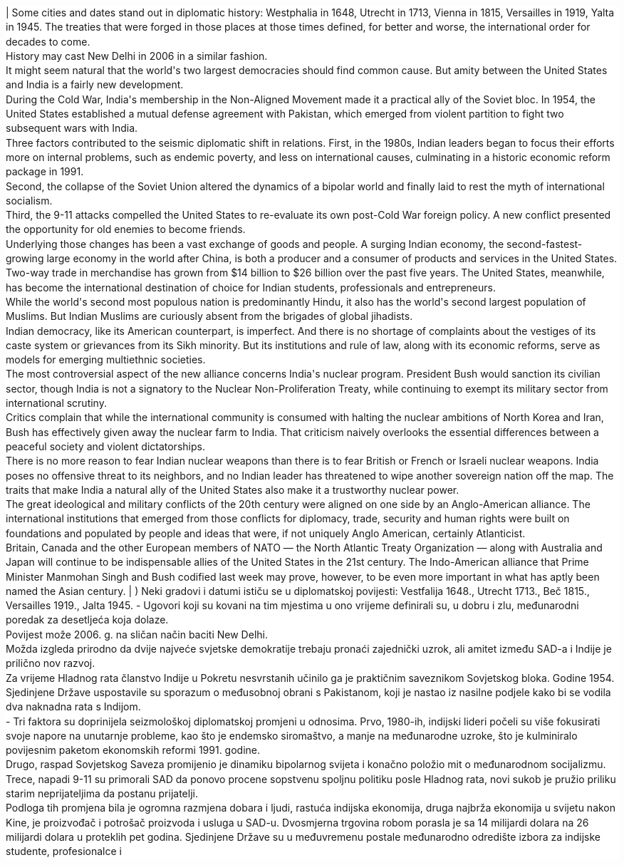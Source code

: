 | Some cities and dates stand out in diplomatic history: Westphalia in 1648, Utrecht in 1713, Vienna in 1815, Versailles in 1919, Yalta in 1945. The treaties that were forged in those places at those times defined, for better and worse, the international order for decades to come.<br/>History may cast New Delhi in 2006 in a similar fashion.<br/>It might seem natural that the world's two largest democracies should find common cause. But amity between the United States and India is a fairly new development.<br/>During the Cold War, India's membership in the Non-Aligned Movement made it a practical ally of the Soviet bloc. In 1954, the United States established a mutual defense agreement with Pakistan, which emerged from violent partition to fight two subsequent wars with India.<br/>Three factors contributed to the seismic diplomatic shift in relations. First, in the 1980s, Indian leaders began to focus their efforts more on internal problems, such as endemic poverty, and less on international causes, culminating in a historic economic reform package in 1991.<br/>Second, the collapse of the Soviet Union altered the dynamics of a bipolar world and finally laid to rest the myth of international socialism.<br/>Third, the 9-11 attacks compelled the United States to re-evaluate its own post-Cold War foreign policy. A new conflict presented the opportunity for old enemies to become friends.<br/>Underlying those changes has been a vast exchange of goods and people. A surging Indian economy, the second-fastest-growing large economy in the world after China, is both a producer and a consumer of products and services in the United States. Two-way trade in merchandise has grown from $14 billion to $26 billion over the past five years. The United States, meanwhile, has become the international destination of choice for Indian students, professionals and entrepreneurs.<br/>While the world's second most populous nation is predominantly Hindu, it also has the world's second largest population of Muslims. But Indian Muslims are curiously absent from the brigades of global jihadists.<br/>Indian democracy, like its American counterpart, is imperfect. And there is no shortage of complaints about the vestiges of its caste system or grievances from its Sikh minority. But its institutions and rule of law, along with its economic reforms, serve as models for emerging multiethnic societies.<br/>The most controversial aspect of the new alliance concerns India's nuclear program. President Bush would sanction its civilian sector, though India is not a signatory to the Nuclear Non-Proliferation Treaty, while continuing to exempt its military sector from international scrutiny.<br/>Critics complain that while the international community is consumed with halting the nuclear ambitions of North Korea and Iran, Bush has effectively given away the nuclear farm to India. That criticism naively overlooks the essential differences between a peaceful society and violent dictatorships.<br/>There is no more reason to fear Indian nuclear weapons than there is to fear British or French or Israeli nuclear weapons. India poses no offensive threat to its neighbors, and no Indian leader has threatened to wipe another sovereign nation off the map. The traits that make India a natural ally of the United States also make it a trustworthy nuclear power.<br/>The great ideological and military conflicts of the 20th century were aligned on one side by an Anglo-American alliance. The international institutions that emerged from those conflicts for diplomacy, trade, security and human rights were built on foundations and populated by people and ideas that were, if not uniquely Anglo American, certainly Atlanticist.<br/>Britain, Canada and the other European members of NATO — the North Atlantic Treaty Organization — along with Australia and Japan will continue to be indispensable allies of the United States in the 21st century. The Indo-American alliance that Prime Minister Manmohan Singh and Bush codified last week may prove, however, to be even more important in what has aptly been named the Asian century. | ) Neki gradovi i datumi ističu se u diplomatskoj povijesti: Vestfalija 1648., Utrecht 1713., Beč 1815., Versailles 1919., Jalta 1945. - Ugovori koji su kovani na tim mjestima u ono vrijeme definirali su, u dobru i zlu, međunarodni poredak za desetljeća koja dolaze.<br/>Povijest može 2006. g. na sličan način baciti New Delhi.<br/>Možda izgleda prirodno da dvije najveće svjetske demokratije trebaju pronaći zajednički uzrok, ali amitet između SAD-a i Indije je prilično nov razvoj.<br/>Za vrijeme Hladnog rata članstvo Indije u Pokretu nesvrstanih učinilo ga je praktičnim saveznikom Sovjetskog bloka. Godine 1954. Sjedinjene Države uspostavile su sporazum o međusobnoj obrani s Pakistanom, koji je nastao iz nasilne podjele kako bi se vodila dva naknadna rata s Indijom.<br/>- Tri faktora su doprinijela seizmološkoj diplomatskoj promjeni u odnosima. Prvo, 1980-ih, indijski lideri počeli su više fokusirati svoje napore na unutarnje probleme, kao što je endemsko siromaštvo, a manje na međunarodne uzroke, što je kulminiralo povijesnim paketom ekonomskih reformi 1991. godine.<br/>Drugo, raspad Sovjetskog Saveza promijenio je dinamiku bipolarnog svijeta i konačno položio mit o međunarodnom socijalizmu.<br/>Trece, napadi 9-11 su primorali SAD da ponovo procene sopstvenu spoljnu politiku posle Hladnog rata, novi sukob je pružio priliku starim neprijateljima da postanu prijatelji.<br/>Podloga tih promjena bila je ogromna razmjena dobara i ljudi, rastuća indijska ekonomija, druga najbrža ekonomija u svijetu nakon Kine, je proizvođač i potrošač proizvoda i usluga u SAD-u. Dvosmjerna trgovina robom porasla je sa 14 milijardi dolara na 26 milijardi dolara u proteklih pet godina. Sjedinjene Države su u međuvremenu postale međunarodno odredište izbora za indijske studente, profesionalce i
